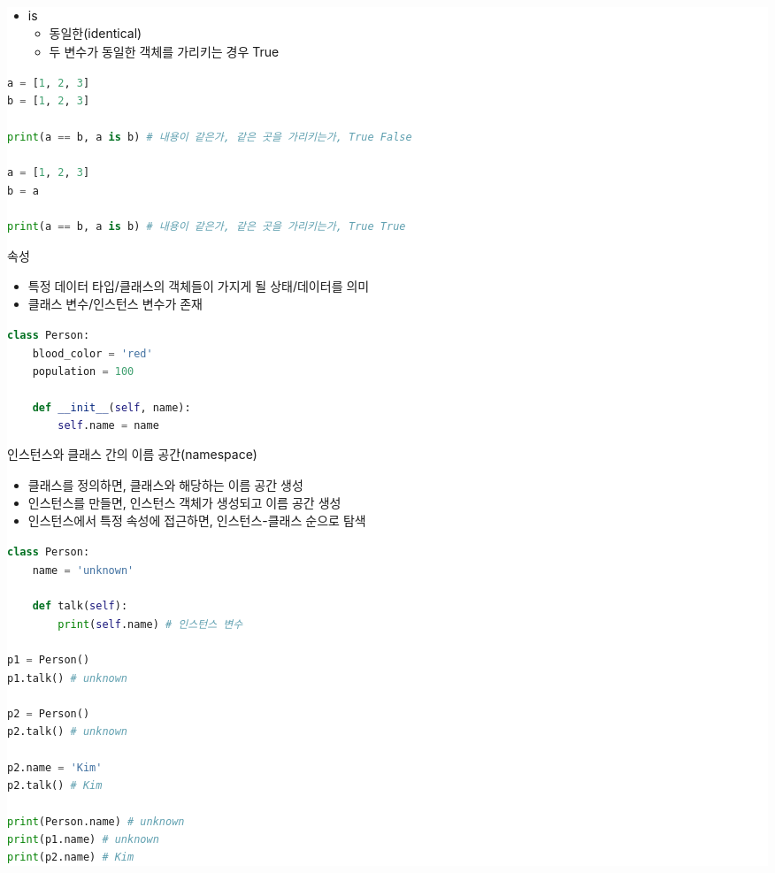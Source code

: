 - is
    - 동일한(identical)
    - 두 변수가 동일한 객체를 가리키는 경우 True

```python
a = [1, 2, 3]
b = [1, 2, 3]

print(a == b, a is b) # 내용이 같은가, 같은 곳을 가리키는가, True False

a = [1, 2, 3]
b = a

print(a == b, a is b) # 내용이 같은가, 같은 곳을 가리키는가, True True
```

속성

- 특정 데이터 타입/클래스의 객체들이 가지게 될 상태/데이터를 의미
- 클래스 변수/인스턴스 변수가 존재

```python
class Person:
    blood_color = 'red'
    population = 100

    def __init__(self, name):
        self.name = name
```

인스턴스와 클래스 간의 이름 공간(namespace)

- 클래스를 정의하면, 클래스와 해당하는 이름 공간 생성
- 인스턴스를 만들면, 인스턴스 객체가 생성되고 이름 공간 생성
- 인스턴스에서 특정 속성에 접근하면, 인스턴스-클래스 순으로 탐색

```python
class Person:
    name = 'unknown'

    def talk(self):
        print(self.name) # 인스턴스 변수

p1 = Person()
p1.talk() # unknown

p2 = Person()
p2.talk() # unknown

p2.name = 'Kim'
p2.talk() # Kim

print(Person.name) # unknown
print(p1.name) # unknown
print(p2.name) # Kim
```
